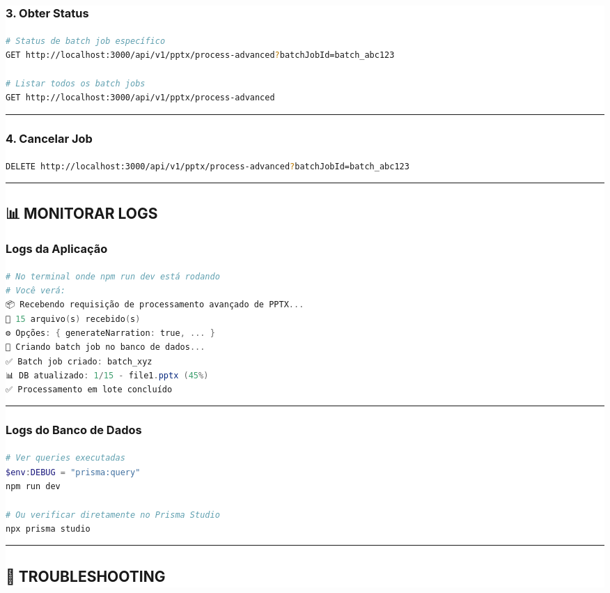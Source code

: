 
### 3. Obter Status

```bash
# Status de batch job específico
GET http://localhost:3000/api/v1/pptx/process-advanced?batchJobId=batch_abc123

# Listar todos os batch jobs
GET http://localhost:3000/api/v1/pptx/process-advanced
```

---

### 4. Cancelar Job

```bash
DELETE http://localhost:3000/api/v1/pptx/process-advanced?batchJobId=batch_abc123
```

---

## 📊 MONITORAR LOGS

### Logs da Aplicação

```powershell
# No terminal onde npm run dev está rodando
# Você verá:
📦 Recebendo requisição de processamento avançado de PPTX...
📁 15 arquivo(s) recebido(s)
⚙️ Opções: { generateNarration: true, ... }
💾 Criando batch job no banco de dados...
✅ Batch job criado: batch_xyz
📊 DB atualizado: 1/15 - file1.pptx (45%)
✅ Processamento em lote concluído
```

---

### Logs do Banco de Dados

```powershell
# Ver queries executadas
$env:DEBUG = "prisma:query"
npm run dev

# Ou verificar diretamente no Prisma Studio
npx prisma studio
```

---

## 🐛 TROUBLESHOOTING
